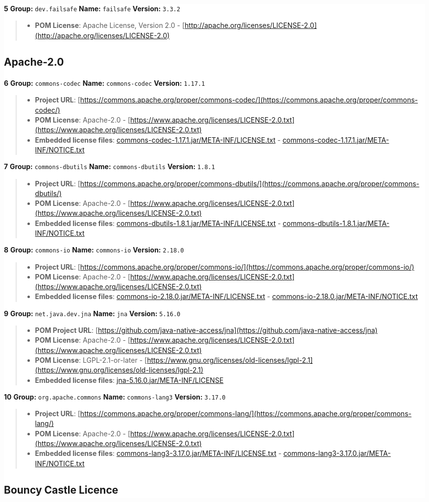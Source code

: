 **5** **Group:** `dev.failsafe` **Name:** `failsafe` **Version:** `3.3.2` 
> - **POM License**: Apache License, Version 2.0 - [http://apache.org/licenses/LICENSE-2.0](http://apache.org/licenses/LICENSE-2.0)

## Apache-2.0

**6** **Group:** `commons-codec` **Name:** `commons-codec` **Version:** `1.17.1` 
> - **Project URL**: [https://commons.apache.org/proper/commons-codec/](https://commons.apache.org/proper/commons-codec/)
> - **POM License**: Apache-2.0 - [https://www.apache.org/licenses/LICENSE-2.0.txt](https://www.apache.org/licenses/LICENSE-2.0.txt)
> - **Embedded license files**: [commons-codec-1.17.1.jar/META-INF/LICENSE.txt](commons-codec-1.17.1.jar/META-INF/LICENSE.txt) 
    - [commons-codec-1.17.1.jar/META-INF/NOTICE.txt](commons-codec-1.17.1.jar/META-INF/NOTICE.txt)

**7** **Group:** `commons-dbutils` **Name:** `commons-dbutils` **Version:** `1.8.1` 
> - **Project URL**: [https://commons.apache.org/proper/commons-dbutils/](https://commons.apache.org/proper/commons-dbutils/)
> - **POM License**: Apache-2.0 - [https://www.apache.org/licenses/LICENSE-2.0.txt](https://www.apache.org/licenses/LICENSE-2.0.txt)
> - **Embedded license files**: [commons-dbutils-1.8.1.jar/META-INF/LICENSE.txt](commons-dbutils-1.8.1.jar/META-INF/LICENSE.txt) 
    - [commons-dbutils-1.8.1.jar/META-INF/NOTICE.txt](commons-dbutils-1.8.1.jar/META-INF/NOTICE.txt)

**8** **Group:** `commons-io` **Name:** `commons-io` **Version:** `2.18.0` 
> - **Project URL**: [https://commons.apache.org/proper/commons-io/](https://commons.apache.org/proper/commons-io/)
> - **POM License**: Apache-2.0 - [https://www.apache.org/licenses/LICENSE-2.0.txt](https://www.apache.org/licenses/LICENSE-2.0.txt)
> - **Embedded license files**: [commons-io-2.18.0.jar/META-INF/LICENSE.txt](commons-io-2.18.0.jar/META-INF/LICENSE.txt) 
    - [commons-io-2.18.0.jar/META-INF/NOTICE.txt](commons-io-2.18.0.jar/META-INF/NOTICE.txt)

**9** **Group:** `net.java.dev.jna` **Name:** `jna` **Version:** `5.16.0` 
> - **POM Project URL**: [https://github.com/java-native-access/jna](https://github.com/java-native-access/jna)
> - **POM License**: Apache-2.0 - [https://www.apache.org/licenses/LICENSE-2.0.txt](https://www.apache.org/licenses/LICENSE-2.0.txt)
> - **POM License**: LGPL-2.1-or-later - [https://www.gnu.org/licenses/old-licenses/lgpl-2.1](https://www.gnu.org/licenses/old-licenses/lgpl-2.1)
> - **Embedded license files**: [jna-5.16.0.jar/META-INF/LICENSE](jna-5.16.0.jar/META-INF/LICENSE)

**10** **Group:** `org.apache.commons` **Name:** `commons-lang3` **Version:** `3.17.0` 
> - **Project URL**: [https://commons.apache.org/proper/commons-lang/](https://commons.apache.org/proper/commons-lang/)
> - **POM License**: Apache-2.0 - [https://www.apache.org/licenses/LICENSE-2.0.txt](https://www.apache.org/licenses/LICENSE-2.0.txt)
> - **Embedded license files**: [commons-lang3-3.17.0.jar/META-INF/LICENSE.txt](commons-lang3-3.17.0.jar/META-INF/LICENSE.txt) 
    - [commons-lang3-3.17.0.jar/META-INF/NOTICE.txt](commons-lang3-3.17.0.jar/META-INF/NOTICE.txt)

## Bouncy Castle Licence
